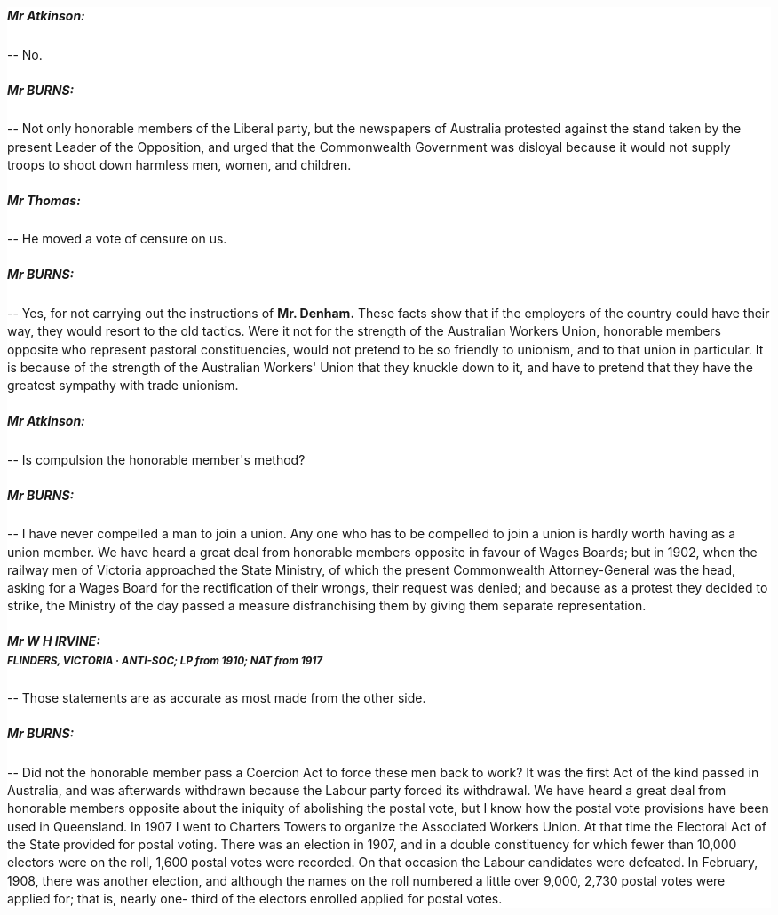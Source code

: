 ##### Mr Atkinson:

-- No. 

##### Mr BURNS:

-- Not only honorable members of the Liberal party, but the newspapers of Australia protested against the stand taken by the present Leader of the Opposition, and urged that the Commonwealth Government was disloyal because it would not supply troops to shoot down harmless men, women, and children. 

##### Mr Thomas:

-- He moved a vote of censure on us. 

##### Mr BURNS:

-- Yes, for not carrying out the instructions of  **Mr. Denham.**  These facts show that if the employers of the country could have their way, they would resort to the old tactics. Were it not for the strength of the Australian Workers Union, honorable members opposite who represent pastoral constituencies, would not pretend to be so friendly to unionism, and to that union in particular. It is because of the strength of the Australian Workers' Union that they knuckle down to it, and have to pretend that they have the greatest sympathy with trade unionism. 

##### Mr Atkinson:

-- Is compulsion the honorable member's method? 

##### Mr BURNS:

-- I have never compelled a man to join a union. Any one who has to be compelled to join a union is hardly worth having as a union member. We have heard a great deal from honorable members opposite in favour of Wages Boards; but in 1902, when the railway men of Victoria approached the State Ministry, of which the present Commonwealth Attorney-General was the head, asking for a Wages Board for the rectification of their wrongs, their request was denied; and because as a protest they decided to strike, the Ministry of the day passed a measure disfranchising them by giving them separate representation. 

##### Mr W H IRVINE:<br><small class="text-muted">FLINDERS, VICTORIA &middot; ANTI-SOC; LP from 1910; NAT from 1917</small>

-- Those statements are as accurate as most made from the other side. 

##### Mr BURNS:

-- Did not the honorable member pass a Coercion Act to force these men back to work? It was the first Act of the kind passed in Australia, and was afterwards withdrawn because the Labour party forced its withdrawal. We have heard a great deal from honorable members opposite about the iniquity of abolishing the postal vote, but I know how the postal vote provisions have been used in Queensland. In 1907 I went to Charters Towers to organize the Associated Workers Union. At that time the Electoral Act of the State provided for postal voting. There was an election in 1907, and in a double constituency for which fewer than 10,000 electors were on the roll, 1,600 postal votes were recorded. On that occasion the Labour candidates were defeated. In February, 1908, there was another election, and although the names on the roll numbered a little over 9,000, 2,730 postal votes were applied for; that is, nearly one- third of the electors enrolled applied for postal votes. 

